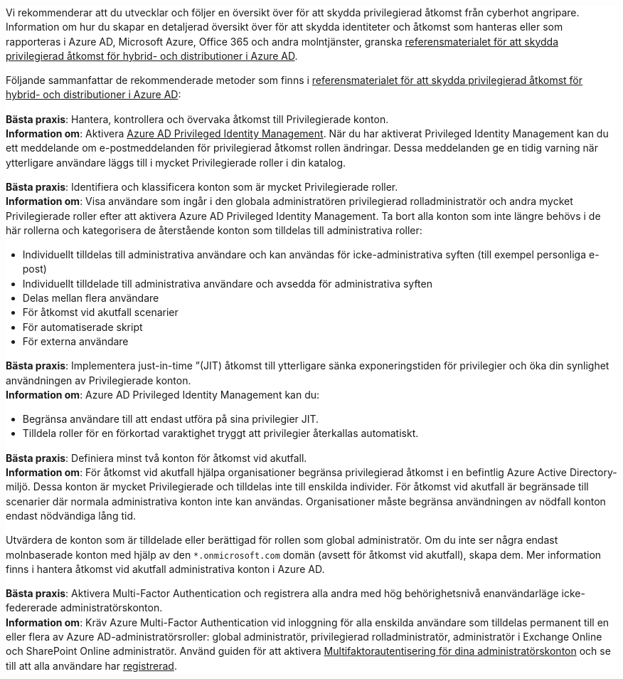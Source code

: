 Vi rekommenderar att du utvecklar och följer en översikt över för att skydda privilegierad åtkomst från cyberhot angripare. Information om hur du skapar en detaljerad översikt över för att skydda identiteter och åtkomst som hanteras eller som rapporteras i Azure AD, Microsoft Azure, Office 365 och andra molntjänster, granska [referensmaterialet för att skydda privilegierad åtkomst för hybrid- och distributioner i Azure AD](../active-directory/users-groups-roles/directory-admin-roles-secure.md).

Följande sammanfattar de rekommenderade metoder som finns i [referensmaterialet för att skydda privilegierad åtkomst för hybrid- och distributioner i Azure AD](../active-directory/users-groups-roles/directory-admin-roles-secure.md):

**Bästa praxis**: Hantera, kontrollera och övervaka åtkomst till Privilegierade konton.   
**Information om**: Aktivera [Azure AD Privileged Identity Management](../active-directory/privileged-identity-management/active-directory-securing-privileged-access.md). När du har aktiverat Privileged Identity Management kan du ett meddelande om e-postmeddelanden för privilegierad åtkomst rollen ändringar. Dessa meddelanden ge en tidig varning när ytterligare användare läggs till i mycket Privilegierade roller i din katalog.

**Bästa praxis**: Identifiera och klassificera konton som är mycket Privilegierade roller.   
**Information om**: Visa användare som ingår i den globala administratören privilegierad rolladministratör och andra mycket Privilegierade roller efter att aktivera Azure AD Privileged Identity Management. Ta bort alla konton som inte längre behövs i de här rollerna och kategorisera de återstående konton som tilldelas till administrativa roller:

- Individuellt tilldelas till administrativa användare och kan användas för icke-administrativa syften (till exempel personliga e-post)
- Individuellt tilldelade till administrativa användare och avsedda för administrativa syften
- Delas mellan flera användare
- För åtkomst vid akutfall scenarier
- För automatiserade skript
- För externa användare

**Bästa praxis**: Implementera just-in-time ”(JIT) åtkomst till ytterligare sänka exponeringstiden för privilegier och öka din synlighet användningen av Privilegierade konton.   
**Information om**: Azure AD Privileged Identity Management kan du:

- Begränsa användare till att endast utföra på sina privilegier JIT.
- Tilldela roller för en förkortad varaktighet tryggt att privilegier återkallas automatiskt.

**Bästa praxis**: Definiera minst två konton för åtkomst vid akutfall.   
**Information om**: För åtkomst vid akutfall hjälpa organisationer begränsa privilegierad åtkomst i en befintlig Azure Active Directory-miljö. Dessa konton är mycket Privilegierade och tilldelas inte till enskilda individer. För åtkomst vid akutfall är begränsade till scenarier där normala administrativa konton inte kan användas. Organisationer måste begränsa användningen av nödfall konton endast nödvändiga lång tid.

Utvärdera de konton som är tilldelade eller berättigad för rollen som global administratör. Om du inte ser några endast molnbaserade konton med hjälp av den `*.onmicrosoft.com` domän (avsett för åtkomst vid akutfall), skapa dem. Mer information finns i hantera åtkomst vid akutfall administrativa konton i Azure AD.

**Bästa praxis**: Aktivera Multi-Factor Authentication och registrera alla andra med hög behörighetsnivå enanvändarläge icke-federerade administratörskonton.  
**Information om**: Kräv Azure Multi-Factor Authentication vid inloggning för alla enskilda användare som tilldelas permanent till en eller flera av Azure AD-administratörsroller: global administratör, privilegierad rolladministratör, administratör i Exchange Online och SharePoint Online administratör. Använd guiden för att aktivera [Multifaktorautentisering för dina administratörskonton](../active-directory/authentication/howto-mfa-userstates.md) och se till att alla användare har [registrerad](https://aka.ms/mfasetup).
